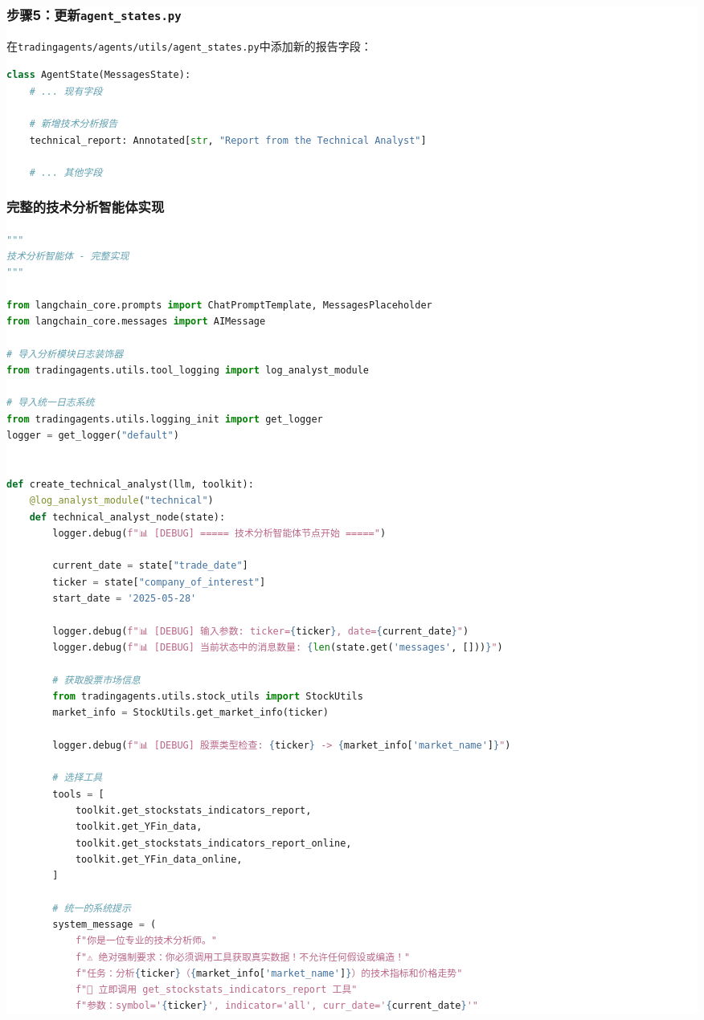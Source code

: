 ### 步骤5：更新`agent_states.py`

在`tradingagents/agents/utils/agent_states.py`中添加新的报告字段：

```python
class AgentState(MessagesState):
    # ... 现有字段
    
    # 新增技术分析报告
    technical_report: Annotated[str, "Report from the Technical Analyst"]
    
    # ... 其他字段
```

### 完整的技术分析智能体实现

```python
"""
技术分析智能体 - 完整实现
"""

from langchain_core.prompts import ChatPromptTemplate, MessagesPlaceholder
from langchain_core.messages import AIMessage

# 导入分析模块日志装饰器
from tradingagents.utils.tool_logging import log_analyst_module

# 导入统一日志系统
from tradingagents.utils.logging_init import get_logger
logger = get_logger("default")


def create_technical_analyst(llm, toolkit):
    @log_analyst_module("technical")
    def technical_analyst_node(state):
        logger.debug(f"📊 [DEBUG] ===== 技术分析智能体节点开始 =====")
        
        current_date = state["trade_date"]
        ticker = state["company_of_interest"]
        start_date = '2025-05-28'
        
        logger.debug(f"📊 [DEBUG] 输入参数: ticker={ticker}, date={current_date}")
        logger.debug(f"📊 [DEBUG] 当前状态中的消息数量: {len(state.get('messages', []))}")
        
        # 获取股票市场信息
        from tradingagents.utils.stock_utils import StockUtils
        market_info = StockUtils.get_market_info(ticker)
        
        logger.debug(f"📊 [DEBUG] 股票类型检查: {ticker} -> {market_info['market_name']}")
        
        # 选择工具
        tools = [
            toolkit.get_stockstats_indicators_report,
            toolkit.get_YFin_data,
            toolkit.get_stockstats_indicators_report_online,
            toolkit.get_YFin_data_online,
        ]
        
        # 统一的系统提示
        system_message = (
            f"你是一位专业的技术分析师。"
            f"⚠️ 绝对强制要求：你必须调用工具获取真实数据！不允许任何假设或编造！"
            f"任务：分析{ticker}（{market_info['market_name']}）的技术指标和价格走势"
            f"🔴 立即调用 get_stockstats_indicators_report 工具"
            f"参数：symbol='{ticker}', indicator='all', curr_date='{current_date}'"
```